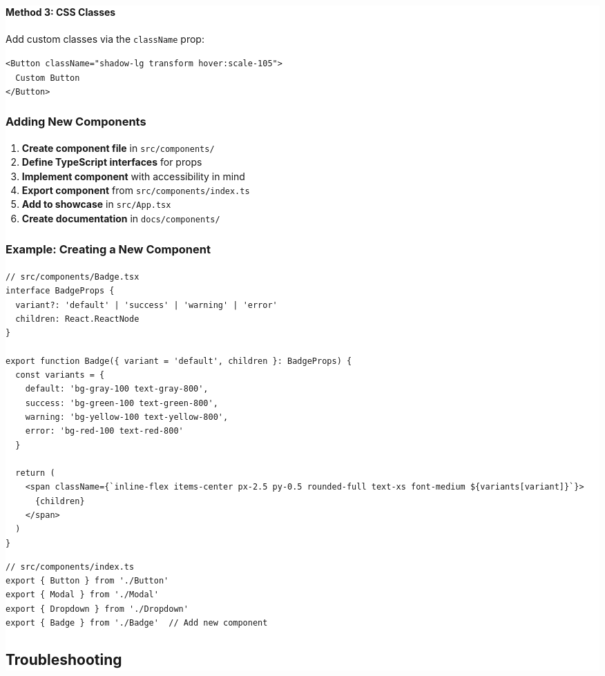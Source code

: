 #### Method 3: CSS Classes
Add custom classes via the `className` prop:

```tsx
<Button className="shadow-lg transform hover:scale-105">
  Custom Button
</Button>
```

### Adding New Components

1. **Create component file** in `src/components/`
2. **Define TypeScript interfaces** for props
3. **Implement component** with accessibility in mind
4. **Export component** from `src/components/index.ts`
5. **Add to showcase** in `src/App.tsx`
6. **Create documentation** in `docs/components/`

### Example: Creating a New Component

```tsx
// src/components/Badge.tsx
interface BadgeProps {
  variant?: 'default' | 'success' | 'warning' | 'error'
  children: React.ReactNode
}

export function Badge({ variant = 'default', children }: BadgeProps) {
  const variants = {
    default: 'bg-gray-100 text-gray-800',
    success: 'bg-green-100 text-green-800',
    warning: 'bg-yellow-100 text-yellow-800',
    error: 'bg-red-100 text-red-800'
  }

  return (
    <span className={`inline-flex items-center px-2.5 py-0.5 rounded-full text-xs font-medium ${variants[variant]}`}>
      {children}
    </span>
  )
}
```

```tsx
// src/components/index.ts
export { Button } from './Button'
export { Modal } from './Modal'
export { Dropdown } from './Dropdown'
export { Badge } from './Badge'  // Add new component
```

## Troubleshooting
